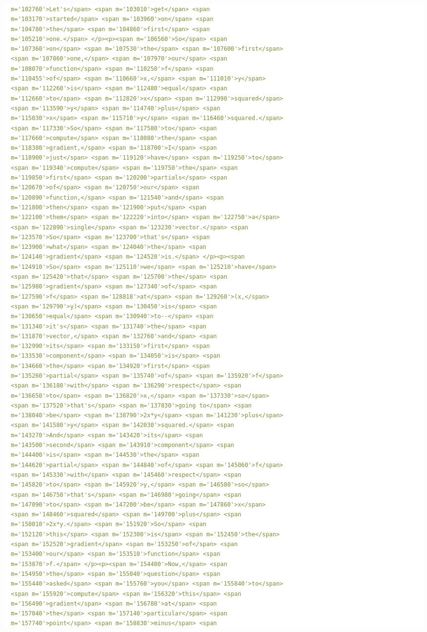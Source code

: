 ```yaml
  m='102760'>Let's</span> <span m='103010'>get</span> <span
  m='103170'>started</span> <span m='103960'>on</span> <span
  m='104780'>the</span> <span m='104860'>first</span> <span
  m='105210'>one.</span> </p><p><span m='106560'>So</span> <span
  m='107360'>on</span> <span m='107530'>the</span> <span m='107600'>first</span>
  <span m='107860'>one,</span> <span m='107970'>our</span> <span
  m='108070'>function</span> <span m='110250'>f</span> <span
  m='110455'>of</span> <span m='110660'>x,</span> <span m='111010'>y</span>
  <span m='112260'>is</span> <span m='112480'>equal</span> <span
  m='112660'>to</span> <span m='112820'>x</span> <span m='112990'>squared</span>
  <span m='113590'>y</span> <span m='114740'>plus</span> <span
  m='115030'>x</span> <span m='115710'>y</span> <span m='116460'>squared.</span>
  <span m='117330'>So</span> <span m='117580'>to</span> <span
  m='117660'>compute</span> <span m='118080'>the</span> <span
  m='118380'>gradient,</span> <span m='118700'>I</span> <span
  m='118900'>just</span> <span m='119120'>have</span> <span m='119250'>to</span>
  <span m='119340'>compute</span> <span m='119750'>the</span> <span
  m='119850'>first</span> <span m='120200'>partials</span> <span
  m='120670'>of</span> <span m='120750'>our</span> <span
  m='120890'>function,</span> <span m='121540'>and</span> <span
  m='121800'>then</span> <span m='121900'>put</span> <span
  m='122100'>them</span> <span m='122220'>into</span> <span m='122750'>a</span>
  <span m='122890'>single</span> <span m='123230'>vector.</span> <span
  m='123570'>So</span> <span m='123700'>that's</span> <span
  m='123900'>what</span> <span m='124040'>the</span> <span
  m='124140'>gradient</span> <span m='124520'>is.</span> </p><p><span
  m='124910'>So</span> <span m='125110'>we</span> <span m='125210'>have</span>
  <span m='125420'>that</span> <span m='125700'>the</span> <span
  m='125980'>gradient</span> <span m='127340'>of</span> <span
  m='127590'>f</span> <span m='128818'>at</span> <span m='129260'>(x,</span>
  <span m='129790'>y)</span> <span m='130450'>is</span> <span
  m='130650'>equal</span> <span m='130940'>to--</span> <span
  m='131340'>it's</span> <span m='131740'>the</span> <span
  m='131870'>vector,</span> <span m='132760'>and</span> <span
  m='132990'>its</span> <span m='133150'>first</span> <span
  m='133530'>component</span> <span m='134050'>is</span> <span
  m='134660'>the</span> <span m='134920'>first</span> <span
  m='135260'>partial</span> <span m='135740'>of</span> <span m='135920'>f</span>
  <span m='136180'>with</span> <span m='136290'>respect</span> <span
  m='136650'>to</span> <span m='136820'>x,</span> <span m='137330'>so</span>
  <span m='137520'>that's</span> <span m='137830'>going to</span> <span
  m='138040'>be</span> <span m='138790'>2x*y</span> <span m='141230'>plus</span>
  <span m='141580'>y</span> <span m='142030'>squared.</span> <span
  m='143270'>And</span> <span m='143420'>its</span> <span
  m='143500'>second</span> <span m='143910'>component</span> <span
  m='144400'>is</span> <span m='144530'>the</span> <span
  m='144620'>partial</span> <span m='144840'>of</span> <span m='145060'>f</span>
  <span m='145330'>with</span> <span m='145460'>respect</span> <span
  m='145820'>to</span> <span m='145920'>y,</span> <span m='146580'>so</span>
  <span m='146750'>that's</span> <span m='146980'>going</span> <span
  m='147090'>to</span> <span m='147200'>be</span> <span m='147860'>x</span>
  <span m='148460'>squared</span> <span m='149700'>plus</span> <span
  m='150010'>2x*y.</span> <span m='151920'>So</span> <span
  m='152120'>this</span> <span m='152300'>is</span> <span m='152450'>the</span>
  <span m='152520'>gradient</span> <span m='153250'>of</span> <span
  m='153400'>our</span> <span m='153510'>function</span> <span
  m='153870'>f.</span> </p><p><span m='154400'>Now,</span> <span
  m='154950'>the</span> <span m='155040'>question</span> <span
  m='155440'>asked</span> <span m='155760'>you</span> <span m='155840'>to</span>
  <span m='155920'>compute</span> <span m='156320'>this</span> <span
  m='156490'>gradient</span> <span m='156780'>at</span> <span
  m='157040'>the</span> <span m='157140'>particular</span> <span
  m='157740'>point</span> <span m='158830'>minus</span> <span
```
